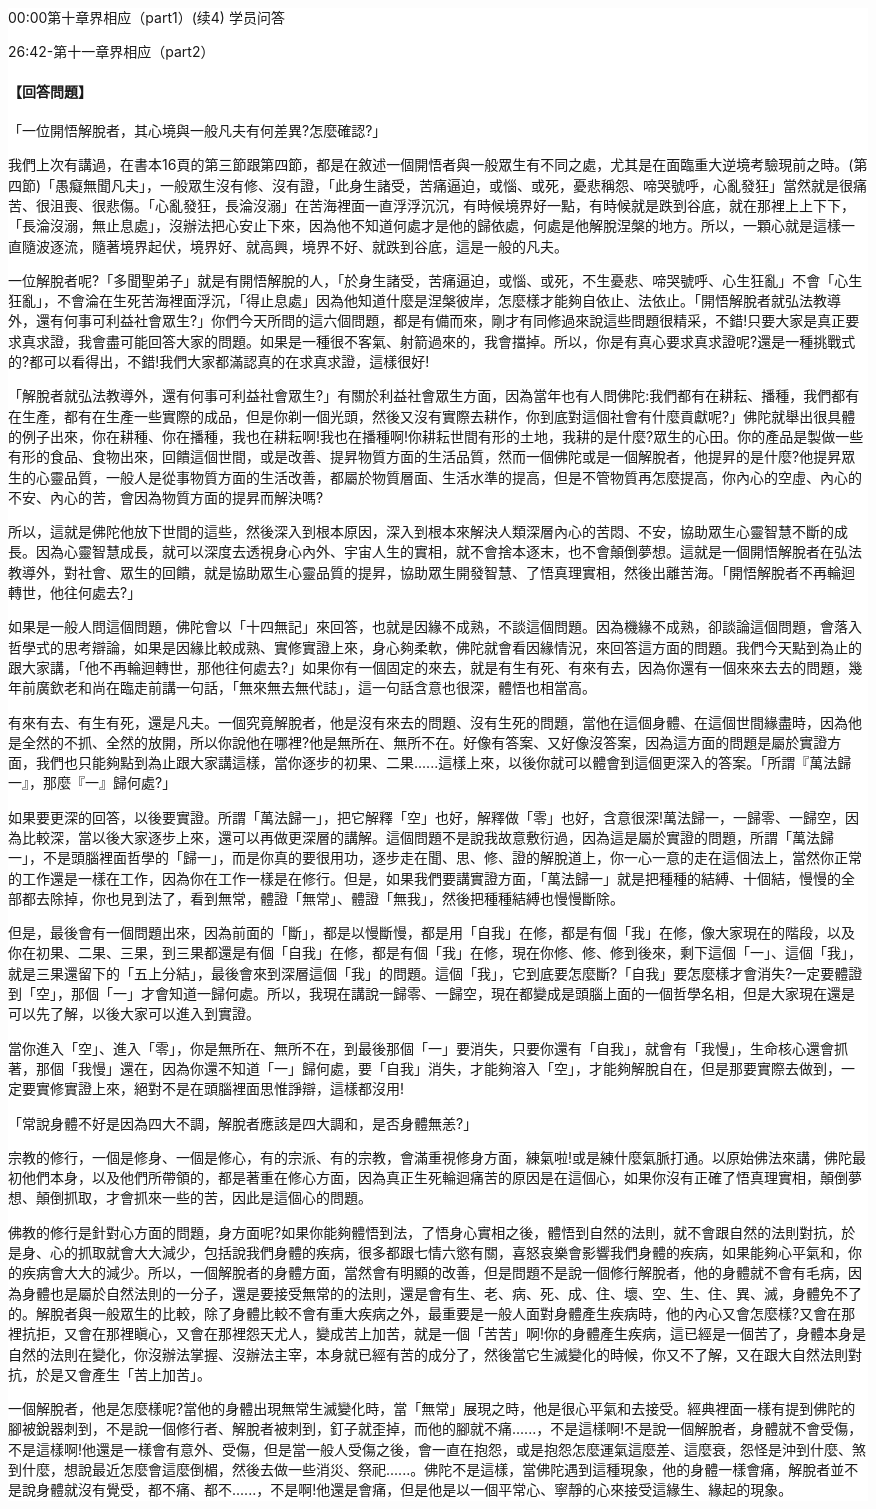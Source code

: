 00:00第十章界相应（part1）(续4) 学员问答

26:42-第十一章界相应（part2）

#### 【回答問題】

「一位開悟解脫者，其心境與一般凡夫有何差異?怎麼確認?」

我們上次有講過，在書本16頁的第三節跟第四節，都是在敘述一個開悟者與一般眾生有不同之處，尤其是在面臨重大逆境考驗現前之時。(第四節)「愚癡無聞凡夫」，一般眾生沒有修、沒有證，「此身生諸受，苦痛逼迫，或惱、或死，憂悲稱怨、啼哭號呼，心亂發狂」當然就是很痛苦、很沮喪、很悲傷。「心亂發狂，長淪沒溺」在苦海裡面一直浮浮沉沉，有時候境界好一點，有時候就是跌到谷底，就在那裡上上下下，「長淪沒溺，無止息處」，沒辦法把心安止下來，因為他不知道何處才是他的歸依處，何處是他解脫涅槃的地方。所以，一顆心就是這樣一直隨波逐流，隨著境界起伏，境界好、就高興，境界不好、就跌到谷底，這是一般的凡夫。

一位解脫者呢?「多聞聖弟子」就是有開悟解脫的人，「於身生諸受，苦痛逼迫，或惱、或死，不生憂悲、啼哭號呼、心生狂亂」不會「心生狂亂」，不會淪在生死苦海裡面浮沉，「得止息處」因為他知道什麼是涅槃彼岸，怎麼樣才能夠自依止、法依止。「開悟解脫者就弘法教導外，還有何事可利益社會眾生?」你們今天所問的這六個問題，都是有備而來，剛才有同修過來說這些問題很精采，不錯!只要大家是真正要求真求證，我會盡可能回答大家的問題。如果是一種很不客氣、射箭過來的，我會擋掉。所以，你是有真心要求真求證呢?還是一種挑戰式的?都可以看得出，不錯!我們大家都滿認真的在求真求證，這樣很好!

「解脫者就弘法教導外，還有何事可利益社會眾生?」有關於利益社會眾生方面，因為當年也有人問佛陀:我們都有在耕耘、播種，我們都有在生產，都有在生產一些實際的成品，但是你剃一個光頭，然後又沒有實際去耕作，你到底對這個社會有什麼貢獻呢?」佛陀就舉出很具體的例子出來，你在耕種、你在播種，我也在耕耘啊!我也在播種啊!你耕耘世間有形的土地，我耕的是什麼?眾生的心田。你的產品是製做一些有形的食品、食物出來，回饋這個世間，或是改善、提昇物質方面的生活品質，然而一個佛陀或是一個解脫者，他提昇的是什麼?他提昇眾生的心靈品質，一般人是從事物質方面的生活改善，都屬於物質層面、生活水準的提高，但是不管物質再怎麼提高，你內心的空虛、內心的不安、內心的苦，會因為物質方面的提昇而解決嗎?

所以，這就是佛陀他放下世間的這些，然後深入到根本原因，深入到根本來解決人類深層內心的苦悶、不安，協助眾生心靈智慧不斷的成長。因為心靈智慧成長，就可以深度去透視身心內外、宇宙人生的實相，就不會捨本逐末，也不會顛倒夢想。這就是一個開悟解脫者在弘法教導外，對社會、眾生的回饋，就是協助眾生心靈品質的提昇，協助眾生開發智慧、了悟真理實相，然後出離苦海。「開悟解脫者不再輪迴轉世，他往何處去?」

如果是一般人問這個問題，佛陀會以「十四無記」來回答，也就是因緣不成熟，不談這個問題。因為機緣不成熟，卻談論這個問題，會落入哲學式的思考辯論，如果是因緣比較成熟、實修實證上來，身心夠柔軟，佛陀就會看因緣情況，來回答這方面的問題。我們今天點到為止的跟大家講，「他不再輪迴轉世，那他往何處去?」如果你有一個固定的來去，就是有生有死、有來有去，因為你還有一個來來去去的問題，幾年前廣欽老和尚在臨走前講一句話，「無來無去無代誌」，這一句話含意也很深，體悟也相當高。

有來有去、有生有死，還是凡夫。一個究竟解脫者，他是沒有來去的問題、沒有生死的問題，當他在這個身體、在這個世間緣盡時，因為他是全然的不抓、全然的放開，所以你說他在哪裡?他是無所在、無所不在。好像有答案、又好像沒答案，因為這方面的問題是屬於實證方面，我們也只能夠點到為止跟大家講這樣，當你逐步的初果、二果......這樣上來，以後你就可以體會到這個更深入的答案。「所謂『萬法歸一』，那麼『一』歸何處?」

如果要更深的回答，以後要實證。所謂「萬法歸一」，把它解釋「空」也好，解釋做「零」也好，含意很深!萬法歸一，一歸零、一歸空，因為比較深，當以後大家逐步上來，還可以再做更深層的講解。這個問題不是說我故意敷衍過，因為這是屬於實證的問題，所謂「萬法歸一」，不是頭腦裡面哲學的「歸一」，而是你真的要很用功，逐步走在聞、思、修、證的解脫道上，你一心一意的走在這個法上，當然你正常的工作還是一樣在工作，因為你在工作一樣是在修行。但是，如果我們要講實證方面，「萬法歸一」就是把種種的結縛、十個結，慢慢的全部都去除掉，你也見到法了，看到無常，體證「無常」、體證「無我」，然後把種種結縛也慢慢斷除。

但是，最後會有一個問題出來，因為前面的「斷」，都是以慢斷慢，都是用「自我」在修，都是有個「我」在修，像大家現在的階段，以及你在初果、二果、三果，到三果都還是有個「自我」在修，都是有個「我」在修，現在你修、修、修到後來，剩下這個「一」、這個「我」，就是三果還留下的「五上分結」，最後會來到深層這個「我」的問題。這個「我」，它到底要怎麼斷?「自我」要怎麼樣才會消失?一定要體證到「空」，那個「一」才會知道一歸何處。所以，我現在講說一歸零、一歸空，現在都變成是頭腦上面的一個哲學名相，但是大家現在還是可以先了解，以後大家可以進入到實證。

當你進入「空」、進入「零」，你是無所在、無所不在，到最後那個「一」要消失，只要你還有「自我」，就會有「我慢」，生命核心還會抓著，那個「我慢」還在，因為你還不知道「一」歸何處，要「自我」消失，才能夠溶入「空」，才能夠解脫自在，但是那要實際去做到，一定要實修實證上來，絕對不是在頭腦裡面思惟諍辯，這樣都沒用!

「常說身體不好是因為四大不調，解脫者應該是四大調和，是否身體無恙?」

宗教的修行，一個是修身、一個是修心，有的宗派、有的宗教，會滿重視修身方面，練氣啦!或是練什麼氣脈打通。以原始佛法來講，佛陀最初他們本身，以及他們所帶領的，都是著重在修心方面，因為真正生死輪迴痛苦的原因是在這個心，如果你沒有正確了悟真理實相，顛倒夢想、顛倒抓取，才會抓來一些的苦，因此是這個心的問題。

佛教的修行是針對心方面的問題，身方面呢?如果你能夠體悟到法，了悟身心實相之後，體悟到自然的法則，就不會跟自然的法則對抗，於是身、心的抓取就會大大減少，包括說我們身體的疾病，很多都跟七情六慾有關，喜怒哀樂會影響我們身體的疾病，如果能夠心平氣和，你的疾病會大大的減少。所以，一個解脫者的身體方面，當然會有明顯的改善，但是問題不是說一個修行解脫者，他的身體就不會有毛病，因為身體也是屬於自然法則的一分子，還是要接受無常的的法則，還是會有生、老、病、死、成、住、壞、空、生、住、異、滅，身體免不了的。解脫者與一般眾生的比較，除了身體比較不會有重大疾病之外，最重要是一般人面對身體產生疾病時，他的內心又會怎麼樣?又會在那裡抗拒，又會在那裡瞋心，又會在那裡怨天尤人，變成苦上加苦，就是一個「苦苦」啊!你的身體產生疾病，這已經是一個苦了，身體本身是自然的法則在變化，你沒辦法掌握、沒辦法主宰，本身就已經有苦的成分了，然後當它生滅變化的時候，你又不了解，又在跟大自然法則對抗，於是又會產生「苦上加苦」。

一個解脫者，他是怎麼樣呢?當他的身體出現無常生滅變化時，當「無常」展現之時，他是很心平氣和去接受。經典裡面一樣有提到佛陀的腳被銳器刺到，不是說一個修行者、解脫者被刺到，釘子就歪掉，而他的腳就不痛......，不是這樣啊!不是說一個解脫者，身體就不會受傷，不是這樣啊!他還是一樣會有意外、受傷，但是當一般人受傷之後，會一直在抱怨，或是抱怨怎麼運氣這麼差、這麼衰，怨怪是沖到什麼、煞到什麼，想說最近怎麼會這麼倒楣，然後去做一些消災、祭祀......。佛陀不是這樣，當佛陀遇到這種現象，他的身體一樣會痛，解脫者並不是說身體就沒有覺受，都不痛、都不......，不是啊!他還是會痛，但是他是以一個平常心、寧靜的心來接受這緣生、緣起的現象。
